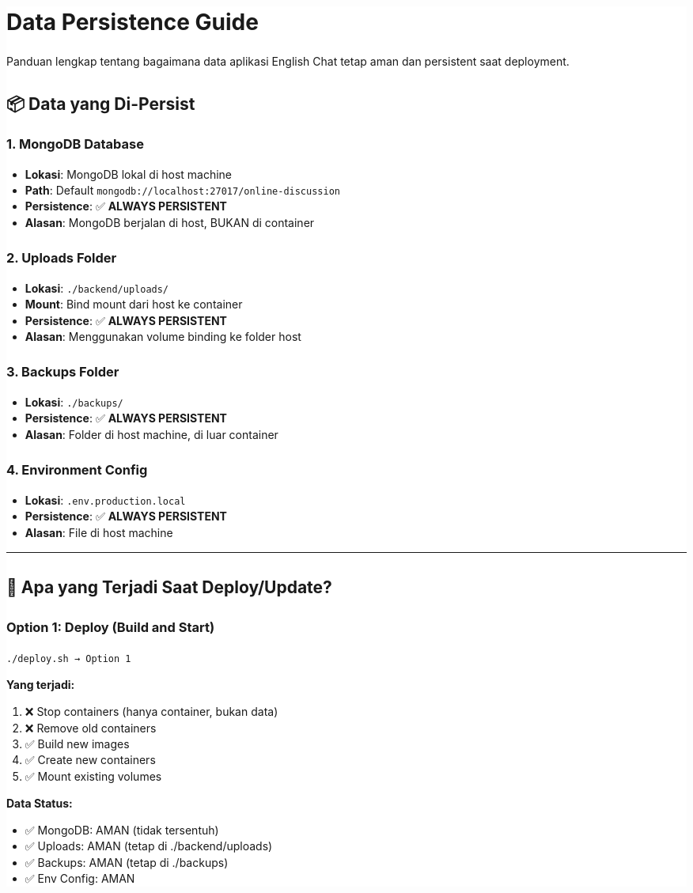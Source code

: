 # Data Persistence Guide

Panduan lengkap tentang bagaimana data aplikasi English Chat tetap aman dan persistent saat deployment.

## 📦 Data yang Di-Persist

### 1. **MongoDB Database**
- **Lokasi**: MongoDB lokal di host machine
- **Path**: Default `mongodb://localhost:27017/online-discussion`
- **Persistence**: ✅ **ALWAYS PERSISTENT**
- **Alasan**: MongoDB berjalan di host, BUKAN di container

### 2. **Uploads Folder**
- **Lokasi**: `./backend/uploads/`
- **Mount**: Bind mount dari host ke container
- **Persistence**: ✅ **ALWAYS PERSISTENT**
- **Alasan**: Menggunakan volume binding ke folder host

### 3. **Backups Folder**
- **Lokasi**: `./backups/`
- **Persistence**: ✅ **ALWAYS PERSISTENT**
- **Alasan**: Folder di host machine, di luar container

### 4. **Environment Config**
- **Lokasi**: `.env.production.local`
- **Persistence**: ✅ **ALWAYS PERSISTENT**
- **Alasan**: File di host machine

---

## 🔄 Apa yang Terjadi Saat Deploy/Update?

### Option 1: Deploy (Build and Start)
```bash
./deploy.sh → Option 1
```

**Yang terjadi:**
1. ❌ Stop containers (hanya container, bukan data)
2. ❌ Remove old containers
3. ✅ Build new images
4. ✅ Create new containers
5. ✅ Mount existing volumes

**Data Status:**
- ✅ MongoDB: AMAN (tidak tersentuh)
- ✅ Uploads: AMAN (tetap di ./backend/uploads)
- ✅ Backups: AMAN (tetap di ./backups)
- ✅ Env Config: AMAN
